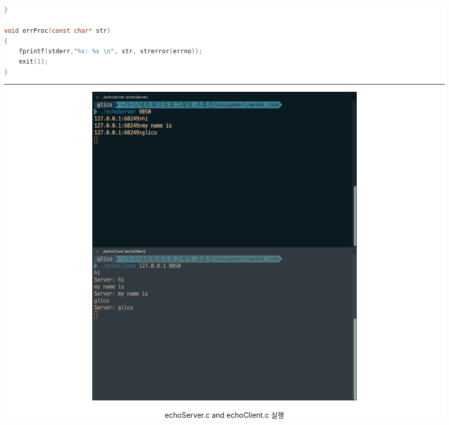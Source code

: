 ```c
}

void errProc(const char* str)
{
	fprintf(stderr,"%s: %s \n", str, strerror(errno));
	exit(1);
}

```
***
<p align = "center"><img src="img/Chapter6/echosrv,echoclnt.png" width="60%"/></p>
<p align = "center">
echoServer.c and echoClient.c 실행
</p>
